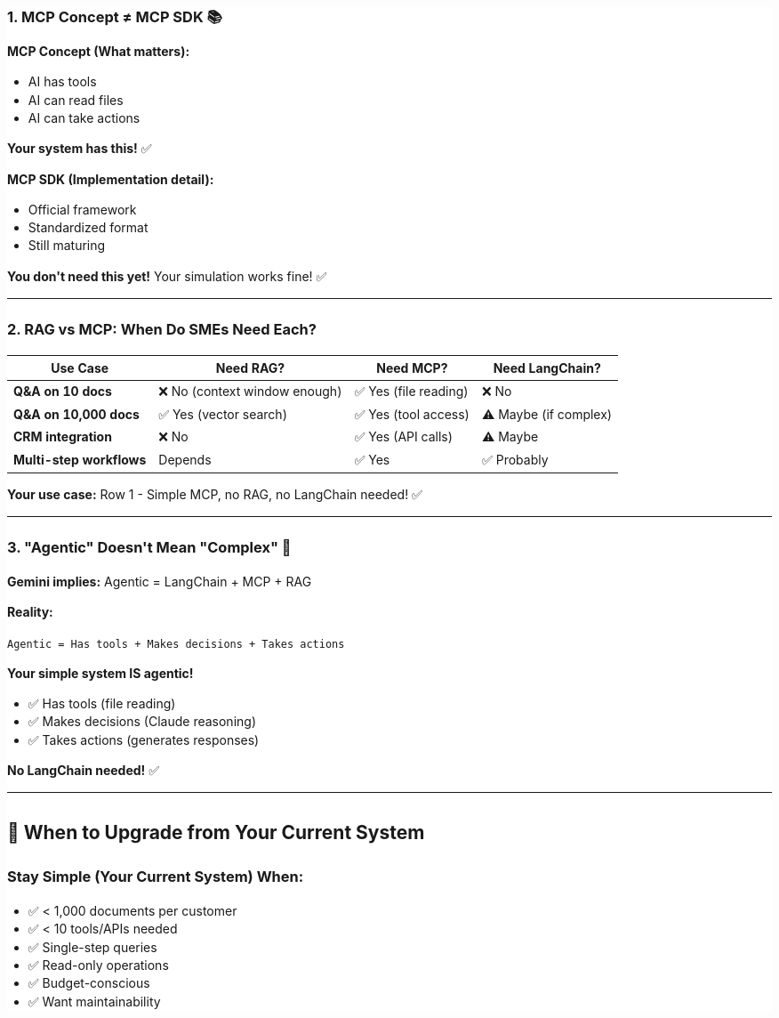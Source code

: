 ### **1. MCP Concept ≠ MCP SDK** 📚

**MCP Concept (What matters):**
- AI has tools
- AI can read files
- AI can take actions

**Your system has this!** ✅

**MCP SDK (Implementation detail):**
- Official framework
- Standardized format
- Still maturing

**You don't need this yet!** Your simulation works fine! ✅

---

### **2. RAG vs MCP: When Do SMEs Need Each?**

| Use Case | Need RAG? | Need MCP? | Need LangChain? |
|----------|-----------|-----------|-----------------|
| **Q&A on 10 docs** | ❌ No (context window enough) | ✅ Yes (file reading) | ❌ No |
| **Q&A on 10,000 docs** | ✅ Yes (vector search) | ✅ Yes (tool access) | ⚠️ Maybe (if complex) |
| **CRM integration** | ❌ No | ✅ Yes (API calls) | ⚠️ Maybe |
| **Multi-step workflows** | Depends | ✅ Yes | ✅ Probably |

**Your use case:** Row 1 - Simple MCP, no RAG, no LangChain needed! ✅

---

### **3. "Agentic" Doesn't Mean "Complex"** 🤖

**Gemini implies:** Agentic = LangChain + MCP + RAG

**Reality:** 
```
Agentic = Has tools + Makes decisions + Takes actions
```

**Your simple system IS agentic!**
- ✅ Has tools (file reading)
- ✅ Makes decisions (Claude reasoning)
- ✅ Takes actions (generates responses)

**No LangChain needed!** ✅

---

## 🚀 When to Upgrade from Your Current System

### **Stay Simple (Your Current System) When:**
- ✅ < 1,000 documents per customer
- ✅ < 10 tools/APIs needed
- ✅ Single-step queries
- ✅ Read-only operations
- ✅ Budget-conscious
- ✅ Want maintainability
